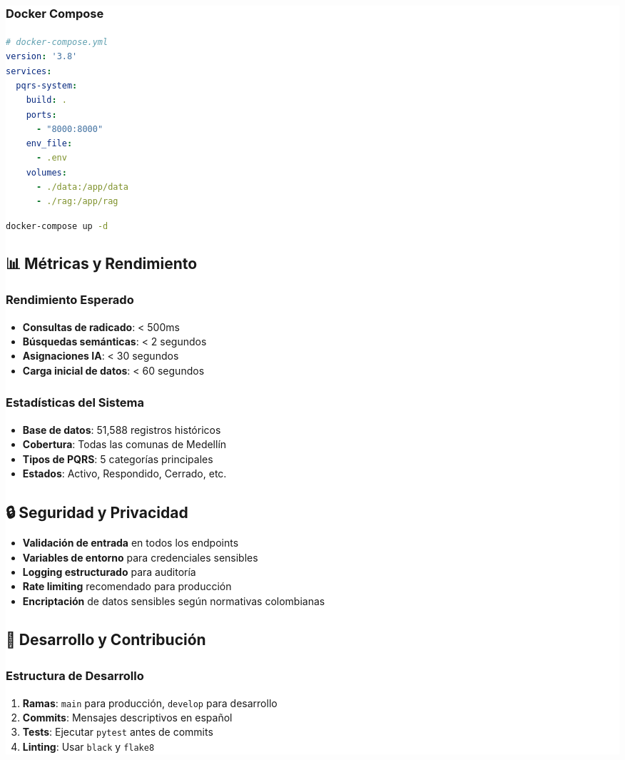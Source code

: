 ### Docker Compose
```yaml
# docker-compose.yml
version: '3.8'
services:
  pqrs-system:
    build: .
    ports:
      - "8000:8000"
    env_file:
      - .env
    volumes:
      - ./data:/app/data
      - ./rag:/app/rag
```

```bash
docker-compose up -d
```

## 📊 Métricas y Rendimiento

### Rendimiento Esperado
- **Consultas de radicado**: < 500ms
- **Búsquedas semánticas**: < 2 segundos
- **Asignaciones IA**: < 30 segundos
- **Carga inicial de datos**: < 60 segundos

### Estadísticas del Sistema
- **Base de datos**: 51,588 registros históricos
- **Cobertura**: Todas las comunas de Medellín
- **Tipos de PQRS**: 5 categorías principales
- **Estados**: Activo, Respondido, Cerrado, etc.

## 🔒 Seguridad y Privacidad

- **Validación de entrada** en todos los endpoints
- **Variables de entorno** para credenciales sensibles
- **Logging estructurado** para auditoría
- **Rate limiting** recomendado para producción
- **Encriptación** de datos sensibles según normativas colombianas

## 🤝 Desarrollo y Contribución

### Estructura de Desarrollo
1. **Ramas**: `main` para producción, `develop` para desarrollo
2. **Commits**: Mensajes descriptivos en español
3. **Tests**: Ejecutar `pytest` antes de commits
4. **Linting**: Usar `black` y `flake8`
